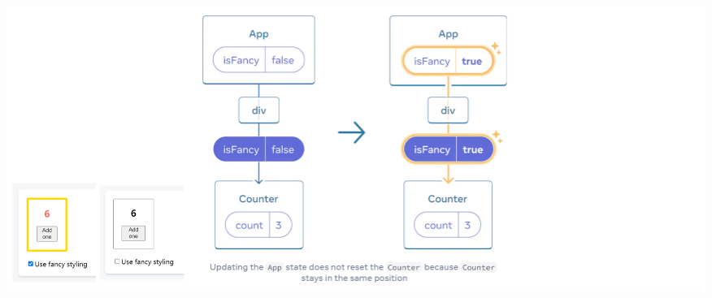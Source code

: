 <img src="../../assets/image-20230628235017331.png" alt="image-20230628235017331" style="zoom:50%;" /><img src="../../assets/image-20230628234251863.png" alt="image-20230628234251863" style="zoom:50%;" />
